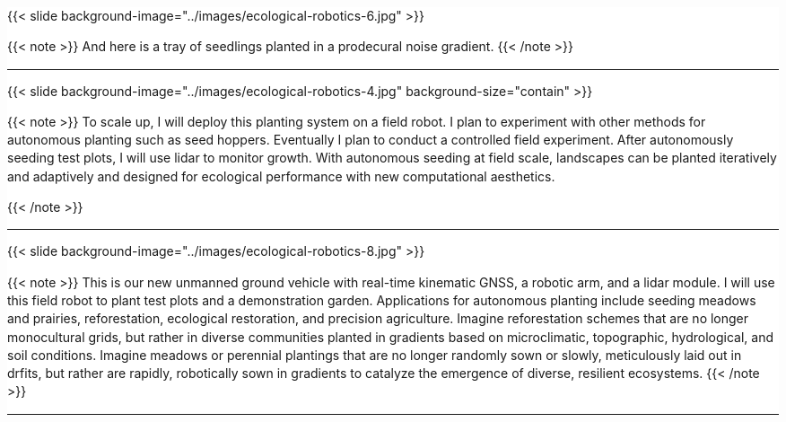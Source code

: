 
{{< slide background-image="../images/ecological-robotics-6.jpg" >}}

{{< note >}}
And here is a tray of seedlings
planted in a prodecural noise gradient. 
{{< /note >}}

---

{{< slide background-image="../images/ecological-robotics-4.jpg" background-size="contain" >}}

{{< note >}}
To scale up, I will deploy this
planting system on a field robot.
I plan to experiment with other 
methods for autonomous planting
such as seed hoppers.
Eventually I plan to conduct 
a controlled field experiment.
After autonomously seeding test plots,
I will use lidar to monitor growth.
With autonomous seeding at field scale,
landscapes can be 
planted iteratively and adaptively
and designed for ecological performance
with new computational aesthetics. 

{{< /note >}}

---

{{< slide background-image="../images/ecological-robotics-8.jpg" >}}

{{< note >}}
This is our new unmanned ground vehicle
with real-time kinematic GNSS,
a robotic arm, and a lidar module.
I will use this field robot to plant test plots
and a demonstration garden. 
Applications for autonomous planting
include seeding meadows and prairies,
reforestation, ecological restoration,
and precision agriculture.
Imagine reforestation schemes 
that are no longer monocultural grids,
but rather in diverse communities
planted in gradients based on 
microclimatic, topographic, 
hydrological, and soil conditions.
Imagine meadows or perennial plantings 
that are no longer randomly sown
or slowly, meticulously laid out in drfits,
but rather are rapidly, robotically sown in gradients
to catalyze the emergence of 
diverse, resilient ecosystems.
{{< /note >}}

---